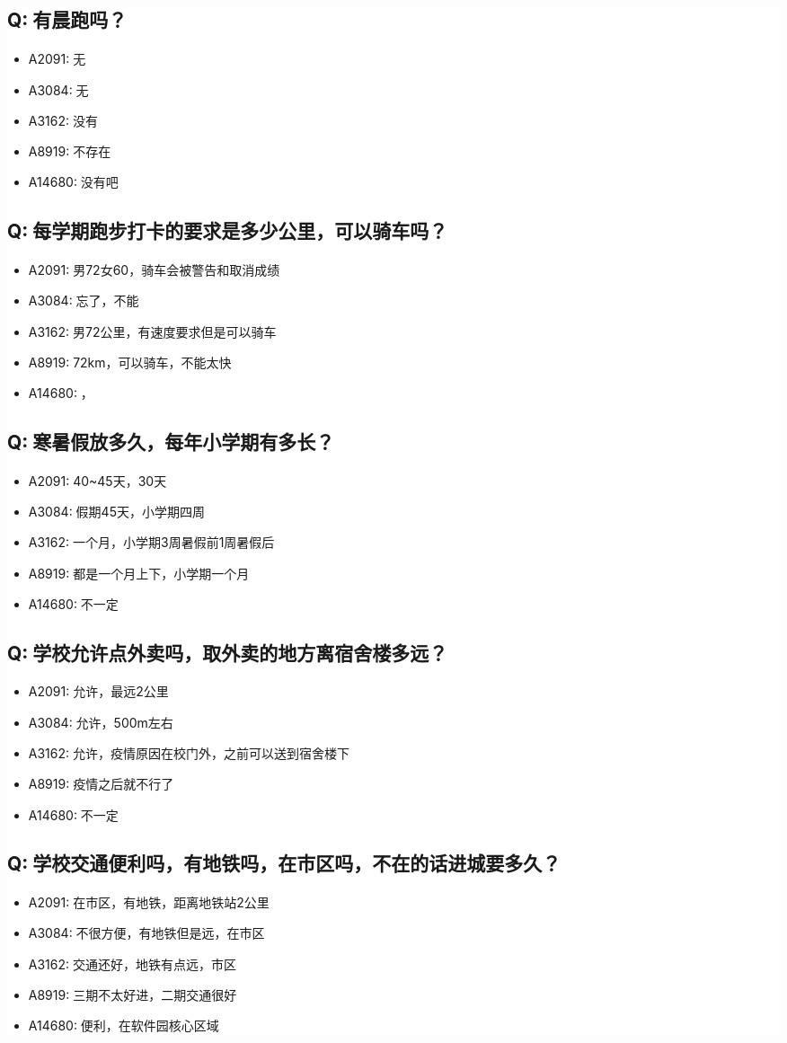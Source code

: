 ## Q: 有晨跑吗？

- A2091: 无

- A3084: 无

- A3162: 没有

- A8919: 不存在

- A14680: 没有吧

## Q: 每学期跑步打卡的要求是多少公里，可以骑车吗？

- A2091: 男72女60，骑车会被警告和取消成绩

- A3084: 忘了，不能

- A3162: 男72公里，有速度要求但是可以骑车

- A8919: 72km，可以骑车，不能太快

- A14680: ，

## Q: 寒暑假放多久，每年小学期有多长？

- A2091: 40\~45天，30天

- A3084: 假期45天，小学期四周

- A3162: 一个月，小学期3周暑假前1周暑假后

- A8919: 都是一个月上下，小学期一个月

- A14680: 不一定

## Q: 学校允许点外卖吗，取外卖的地方离宿舍楼多远？

- A2091: 允许，最远2公里

- A3084: 允许，500m左右

- A3162: 允许，疫情原因在校门外，之前可以送到宿舍楼下

- A8919: 疫情之后就不行了

- A14680: 不一定

## Q: 学校交通便利吗，有地铁吗，在市区吗，不在的话进城要多久？

- A2091: 在市区，有地铁，距离地铁站2公里

- A3084: 不很方便，有地铁但是远，在市区

- A3162: 交通还好，地铁有点远，市区

- A8919: 三期不太好进，二期交通很好

- A14680: 便利，在软件园核心区域
